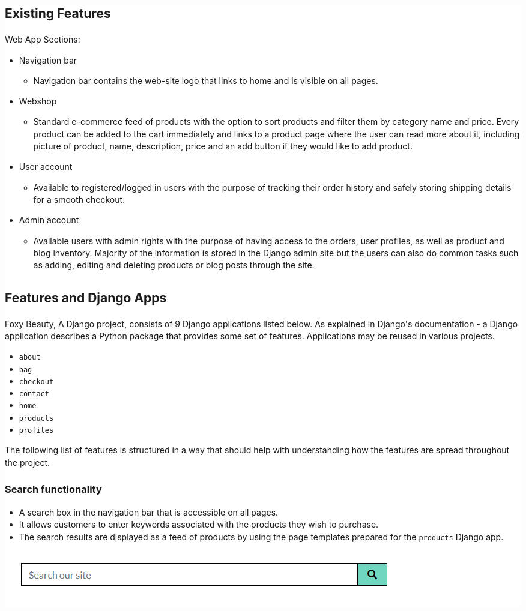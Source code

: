 ## Existing Features

Web App Sections:
* Navigation bar
    * Navigation bar contains the web-site logo that links to home and is visible on all pages.

* Webshop
    * Standard e-commerce feed of products with the option to sort products and filter them by category name and price. Every product can be added to the cart immediately and links to a product page where the user can read more about it, including picture of product, name, description, price and an add button if they would like to add product.

* User account 
    * Available to registered/logged in users with the purpose of tracking their order history and safely storing shipping details for a smooth checkout.

* Admin account
    * Available users with admin rights with the purpose of having access to the orders, user profiles, as well as product and blog inventory. Majority of the information is stored in the Django admin site but the users can also do common tasks such as adding, editing and deleting products or blog posts through the site.

## Features and Django Apps

Foxy Beauty, [A Django project](https://docs.djangoproject.com/en/3.1/ref/applications/), consists of 9 Django applications listed below. As explained in Django's documentation - a Django application describes a Python package that provides some set of features. Applications may be reused in various projects.

* `about`
* `bag`
* `checkout`
* `contact`
* `home`
* `products`
* `profiles`

The following list of features is structured in a way that should help with understanding how the features are spread throughout the project.

### Search functionality

* A search box in the navigation bar that is accessible on all pages.
* It allows customers to enter keywords associated with the products they wish to purchase.
* The search results are displayed as a feed of products by using the page templates prepared for the `products` Django app.

![search](readme_files/search.png)
